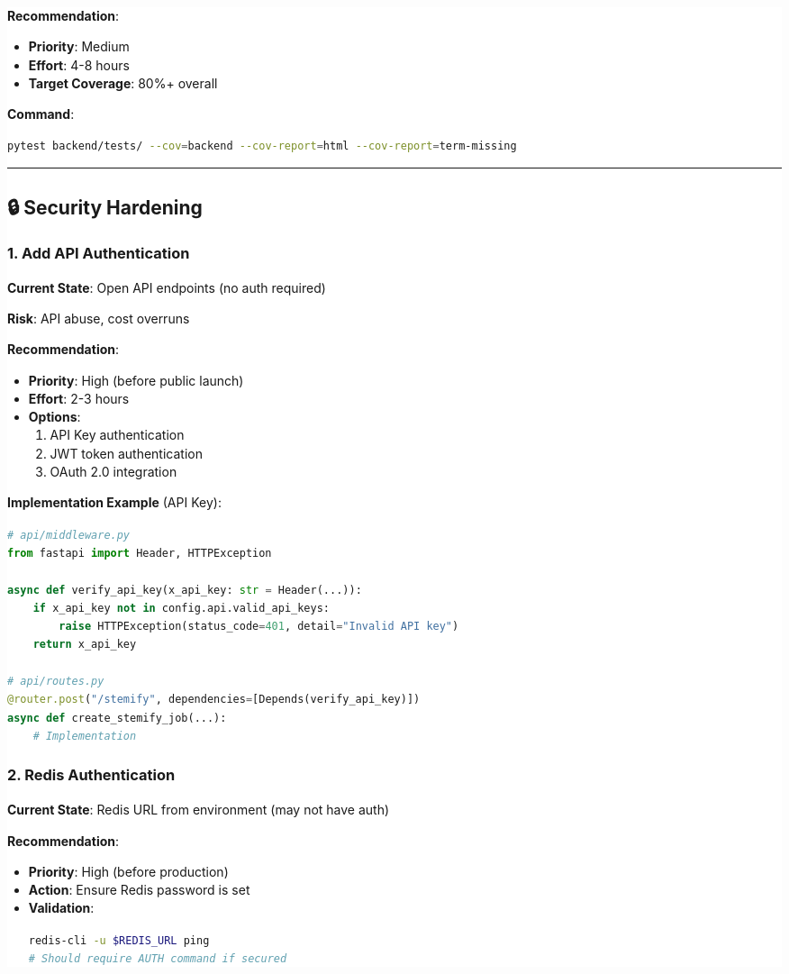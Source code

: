**Recommendation**:

- **Priority**: Medium
- **Effort**: 4-8 hours
- **Target Coverage**: 80%+ overall

**Command**:

```bash
pytest backend/tests/ --cov=backend --cov-report=html --cov-report=term-missing
```

---

## 🔒 Security Hardening

### 1. Add API Authentication

**Current State**: Open API endpoints (no auth required)

**Risk**: API abuse, cost overruns

**Recommendation**:

- **Priority**: High (before public launch)
- **Effort**: 2-3 hours
- **Options**:
  1. API Key authentication
  2. JWT token authentication
  3. OAuth 2.0 integration

**Implementation Example** (API Key):

```python
# api/middleware.py
from fastapi import Header, HTTPException

async def verify_api_key(x_api_key: str = Header(...)):
    if x_api_key not in config.api.valid_api_keys:
        raise HTTPException(status_code=401, detail="Invalid API key")
    return x_api_key

# api/routes.py
@router.post("/stemify", dependencies=[Depends(verify_api_key)])
async def create_stemify_job(...):
    # Implementation
```

### 2. Redis Authentication

**Current State**: Redis URL from environment (may not have auth)

**Recommendation**:

- **Priority**: High (before production)
- **Action**: Ensure Redis password is set
- **Validation**:
  ```bash
  redis-cli -u $REDIS_URL ping
  # Should require AUTH command if secured
  ```
